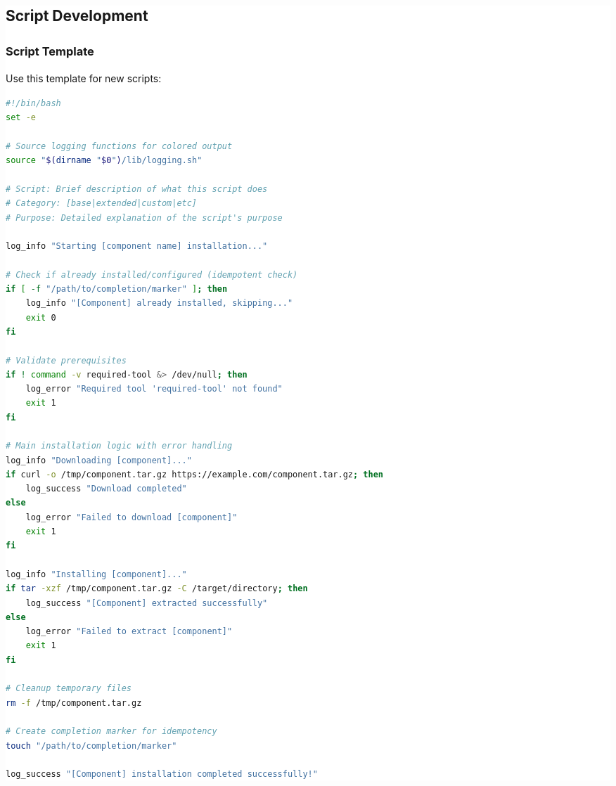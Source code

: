 ## Script Development

### Script Template

Use this template for new scripts:

```bash
#!/bin/bash
set -e

# Source logging functions for colored output
source "$(dirname "$0")/lib/logging.sh"

# Script: Brief description of what this script does
# Category: [base|extended|custom|etc]
# Purpose: Detailed explanation of the script's purpose

log_info "Starting [component name] installation..."

# Check if already installed/configured (idempotent check)
if [ -f "/path/to/completion/marker" ]; then
    log_info "[Component] already installed, skipping..."
    exit 0
fi

# Validate prerequisites
if ! command -v required-tool &> /dev/null; then
    log_error "Required tool 'required-tool' not found"
    exit 1
fi

# Main installation logic with error handling
log_info "Downloading [component]..."
if curl -o /tmp/component.tar.gz https://example.com/component.tar.gz; then
    log_success "Download completed"
else
    log_error "Failed to download [component]"
    exit 1
fi

log_info "Installing [component]..."
if tar -xzf /tmp/component.tar.gz -C /target/directory; then
    log_success "[Component] extracted successfully"
else
    log_error "Failed to extract [component]"
    exit 1
fi

# Cleanup temporary files
rm -f /tmp/component.tar.gz

# Create completion marker for idempotency
touch "/path/to/completion/marker"

log_success "[Component] installation completed successfully!"
```
